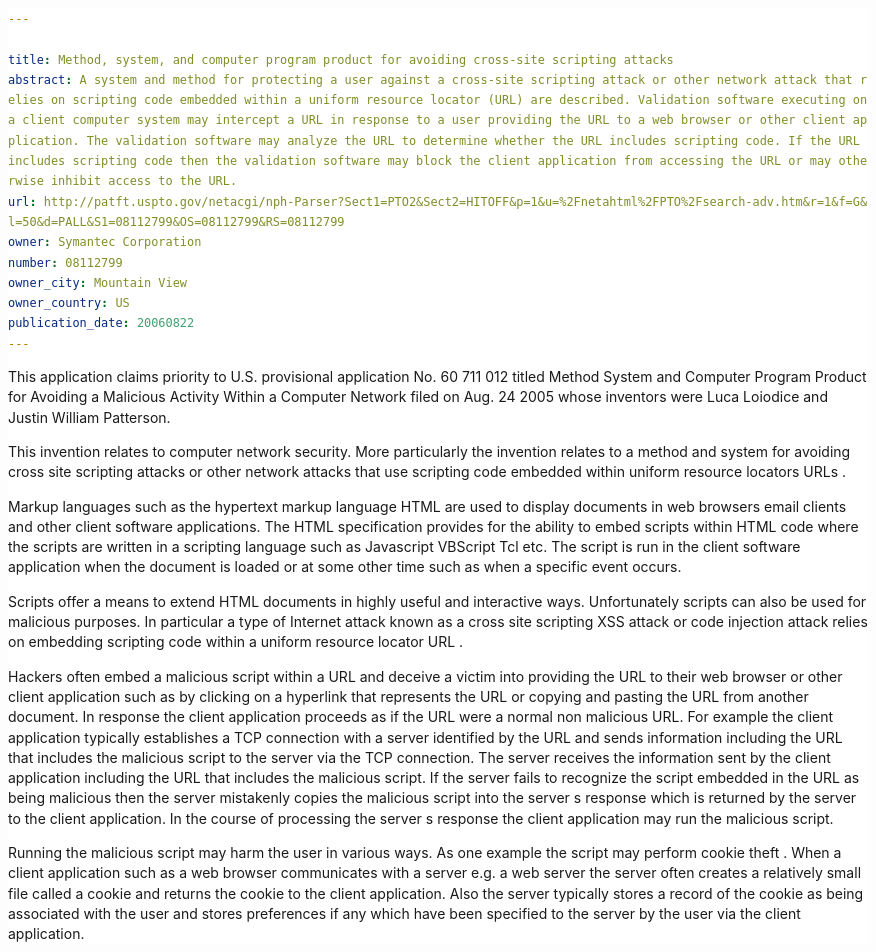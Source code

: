 ```yaml
---

title: Method, system, and computer program product for avoiding cross-site scripting attacks
abstract: A system and method for protecting a user against a cross-site scripting attack or other network attack that relies on scripting code embedded within a uniform resource locator (URL) are described. Validation software executing on a client computer system may intercept a URL in response to a user providing the URL to a web browser or other client application. The validation software may analyze the URL to determine whether the URL includes scripting code. If the URL includes scripting code then the validation software may block the client application from accessing the URL or may otherwise inhibit access to the URL.
url: http://patft.uspto.gov/netacgi/nph-Parser?Sect1=PTO2&Sect2=HITOFF&p=1&u=%2Fnetahtml%2FPTO%2Fsearch-adv.htm&r=1&f=G&l=50&d=PALL&S1=08112799&OS=08112799&RS=08112799
owner: Symantec Corporation
number: 08112799
owner_city: Mountain View
owner_country: US
publication_date: 20060822
---
```

This application claims priority to U.S. provisional application No. 60 711 012 titled Method System and Computer Program Product for Avoiding a Malicious Activity Within a Computer Network filed on Aug. 24 2005 whose inventors were Luca Loiodice and Justin William Patterson.

This invention relates to computer network security. More particularly the invention relates to a method and system for avoiding cross site scripting attacks or other network attacks that use scripting code embedded within uniform resource locators URLs .

Markup languages such as the hypertext markup language HTML are used to display documents in web browsers email clients and other client software applications. The HTML specification provides for the ability to embed scripts within HTML code where the scripts are written in a scripting language such as Javascript VBScript Tcl etc. The script is run in the client software application when the document is loaded or at some other time such as when a specific event occurs.

Scripts offer a means to extend HTML documents in highly useful and interactive ways. Unfortunately scripts can also be used for malicious purposes. In particular a type of Internet attack known as a cross site scripting XSS attack or code injection attack relies on embedding scripting code within a uniform resource locator URL .

Hackers often embed a malicious script within a URL and deceive a victim into providing the URL to their web browser or other client application such as by clicking on a hyperlink that represents the URL or copying and pasting the URL from another document. In response the client application proceeds as if the URL were a normal non malicious URL. For example the client application typically establishes a TCP connection with a server identified by the URL and sends information including the URL that includes the malicious script to the server via the TCP connection. The server receives the information sent by the client application including the URL that includes the malicious script. If the server fails to recognize the script embedded in the URL as being malicious then the server mistakenly copies the malicious script into the server s response which is returned by the server to the client application. In the course of processing the server s response the client application may run the malicious script.

Running the malicious script may harm the user in various ways. As one example the script may perform cookie theft . When a client application such as a web browser communicates with a server e.g. a web server the server often creates a relatively small file called a cookie and returns the cookie to the client application. Also the server typically stores a record of the cookie as being associated with the user and stores preferences if any which have been specified to the server by the user via the client application.
